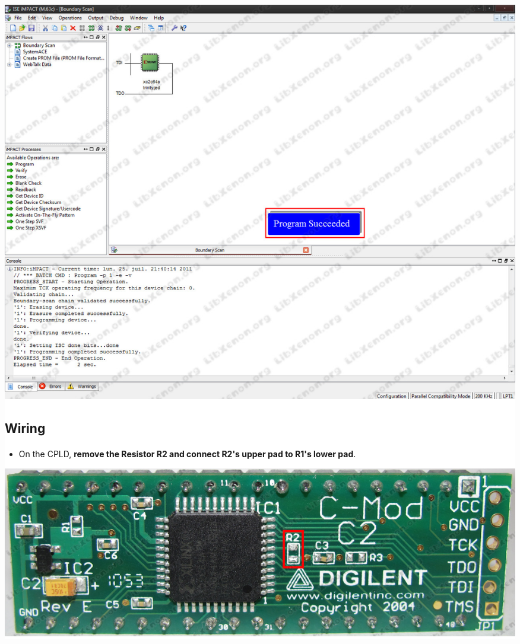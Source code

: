 ![H-Slim37.jpg](images/H-Slim37.jpg "H-Slim37.jpg")

## Wiring

  - On the CPLD, **remove the Resistor R2 and connect R2's upper pad to
    R1's lower pad**.

![H-Slim38.jpg](images/H-Slim38.jpg "H-Slim38.jpg")